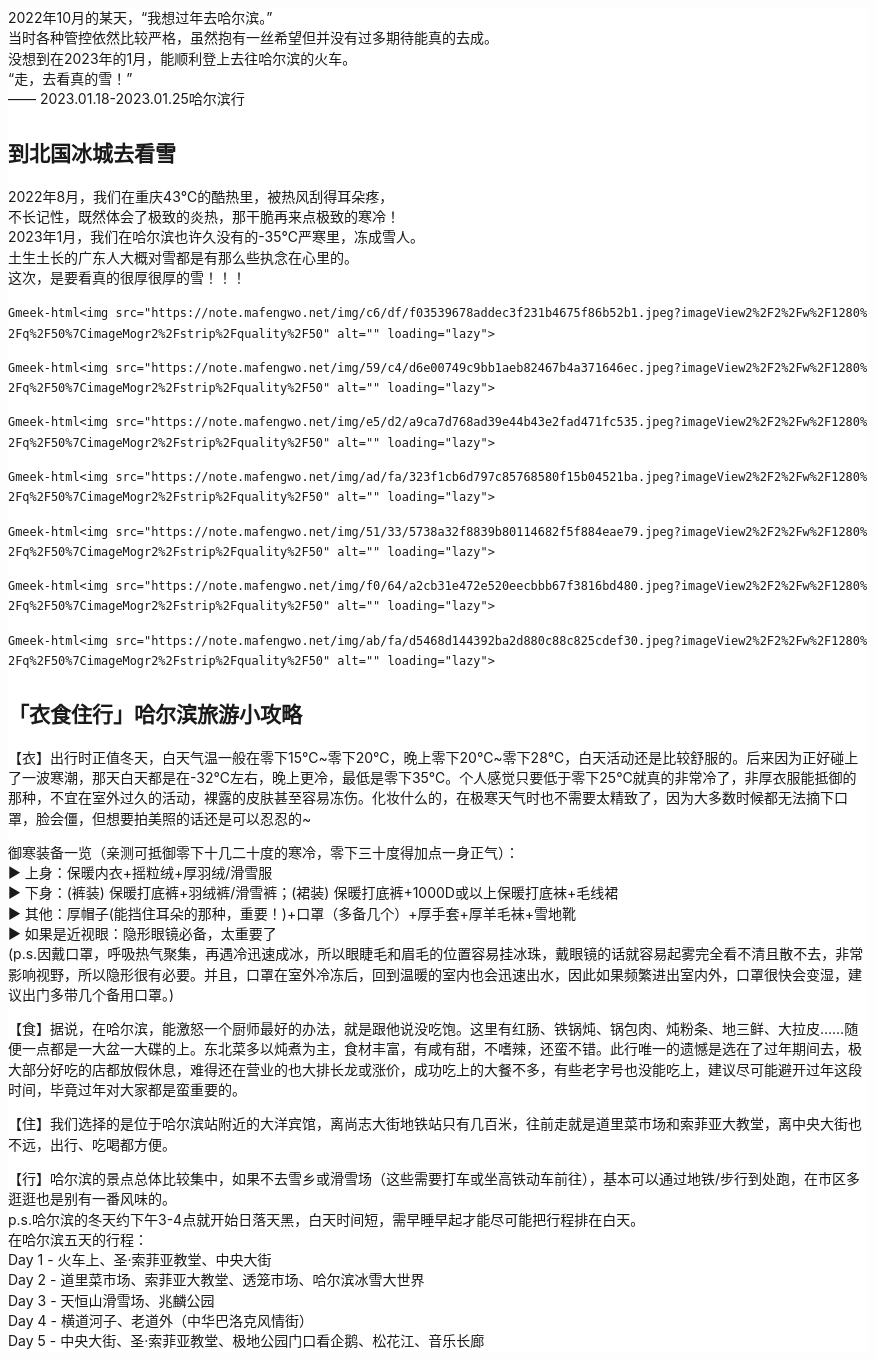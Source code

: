 2022年10月的某天，“我想过年去哈尔滨。”  
当时各种管控依然比较严格，虽然抱有一丝希望但并没有过多期待能真的去成。  
没想到在2023年的1月，能顺利登上去往哈尔滨的火车。  
“走，去看真的雪！”  
—— 2023.01.18-2023.01.25哈尔滨行  

## 到北国冰城去看雪

2022年8月，我们在重庆43℃的酷热里，被热风刮得耳朵疼，  
不长记性，既然体会了极致的炎热，那干脆再来点极致的寒冷！  
2023年1月，我们在哈尔滨也许久没有的-35℃严寒里，冻成雪人。  
土生土长的广东人大概对雪都是有那么些执念在心里的。  
这次，是要看真的很厚很厚的雪！！！  
  

`Gmeek-html<img src="https://note.mafengwo.net/img/c6/df/f03539678addec3f231b4675f86b52b1.jpeg?imageView2%2F2%2Fw%2F1280%2Fq%2F50%7CimageMogr2%2Fstrip%2Fquality%2F50" alt="" loading="lazy">`

`Gmeek-html<img src="https://note.mafengwo.net/img/59/c4/d6e00749c9bb1aeb82467b4a371646ec.jpeg?imageView2%2F2%2Fw%2F1280%2Fq%2F50%7CimageMogr2%2Fstrip%2Fquality%2F50" alt="" loading="lazy">`

`Gmeek-html<img src="https://note.mafengwo.net/img/e5/d2/a9ca7d768ad39e44b43e2fad471fc535.jpeg?imageView2%2F2%2Fw%2F1280%2Fq%2F50%7CimageMogr2%2Fstrip%2Fquality%2F50" alt="" loading="lazy">`

`Gmeek-html<img src="https://note.mafengwo.net/img/ad/fa/323f1cb6d797c85768580f15b04521ba.jpeg?imageView2%2F2%2Fw%2F1280%2Fq%2F50%7CimageMogr2%2Fstrip%2Fquality%2F50" alt="" loading="lazy">`

`Gmeek-html<img src="https://note.mafengwo.net/img/51/33/5738a32f8839b80114682f5f884eae79.jpeg?imageView2%2F2%2Fw%2F1280%2Fq%2F50%7CimageMogr2%2Fstrip%2Fquality%2F50" alt="" loading="lazy">`

`Gmeek-html<img src="https://note.mafengwo.net/img/f0/64/a2cb31e472e520eecbbb67f3816bd480.jpeg?imageView2%2F2%2Fw%2F1280%2Fq%2F50%7CimageMogr2%2Fstrip%2Fquality%2F50" alt="" loading="lazy">`

`Gmeek-html<img src="https://note.mafengwo.net/img/ab/fa/d5468d144392ba2d880c88c825cdef30.jpeg?imageView2%2F2%2Fw%2F1280%2Fq%2F50%7CimageMogr2%2Fstrip%2Fquality%2F50" alt="" loading="lazy">`

## 「衣食住行」哈尔滨旅游小攻略

【衣】出行时正值冬天，白天气温一般在零下15℃~零下20℃，晚上零下20℃~零下28℃，白天活动还是比较舒服的。后来因为正好碰上了一波寒潮，那天白天都是在-32℃左右，晚上更冷，最低是零下35℃。个人感觉只要低于零下25℃就真的非常冷了，非厚衣服能抵御的那种，不宜在室外过久的活动，裸露的皮肤甚至容易冻伤。化妆什么的，在极寒天气时也不需要太精致了，因为大多数时候都无法摘下口罩，脸会僵，但想要拍美照的话还是可以忍忍的~  
  
御寒装备一览（亲测可抵御零下十几二十度的寒冷，零下三十度得加点一身正气）：  
▶ 上身：保暖内衣+摇粒绒+厚羽绒/滑雪服  
▶ 下身：(裤装) 保暖打底裤+羽绒裤/滑雪裤；(裙装) 保暖打底裤+1000D或以上保暖打底袜+毛线裙  
▶ 其他：厚帽子(能挡住耳朵的那种，重要！)+口罩（多备几个）+厚手套+厚羊毛袜+雪地靴  
▶ 如果是近视眼：隐形眼镜必备，太重要了  
(p.s.因戴口罩，呼吸热气聚集，再遇冷迅速成冰，所以眼睫毛和眉毛的位置容易挂冰珠，戴眼镜的话就容易起雾完全看不清且散不去，非常影响视野，所以隐形很有必要。并且，口罩在室外冷冻后，回到温暖的室内也会迅速出水，因此如果频繁进出室内外，口罩很快会变湿，建议出门多带几个备用口罩。)  
  
【食】据说，在哈尔滨，能激怒一个厨师最好的办法，就是跟他说没吃饱。这里有红肠、铁锅炖、锅包肉、炖粉条、地三鲜、大拉皮……随便一点都是一大盆一大碟的上。东北菜多以炖煮为主，食材丰富，有咸有甜，不嗜辣，还蛮不错。此行唯一的遗憾是选在了过年期间去，极大部分好吃的店都放假休息，难得还在营业的也大排长龙或涨价，成功吃上的大餐不多，有些老字号也没能吃上，建议尽可能避开过年这段时间，毕竟过年对大家都是蛮重要的。  
  
【住】我们选择的是位于哈尔滨站附近的大洋宾馆，离尚志大街地铁站只有几百米，往前走就是道里菜市场和索菲亚大教堂，离中央大街也不远，出行、吃喝都方便。  
  
【行】哈尔滨的景点总体比较集中，如果不去雪乡或滑雪场（这些需要打车或坐高铁动车前往），基本可以通过地铁/步行到处跑，在市区多逛逛也是别有一番风味的。  
p.s.哈尔滨的冬天约下午3-4点就开始日落天黑，白天时间短，需早睡早起才能尽可能把行程排在白天。  
在哈尔滨五天的行程：  
Day 1 - 火车上、圣·索菲亚教堂、中央大街  
Day 2 - 道里菜市场、索菲亚大教堂、透笼市场、哈尔滨冰雪大世界  
Day 3 - 天恒山滑雪场、兆麟公园  
Day 4 - 横道河子、老道外（中华巴洛克风情街）  
Day 5 - 中央大街、圣·索菲亚教堂、极地公园门口看企鹅、松花江、音乐长廊  
  